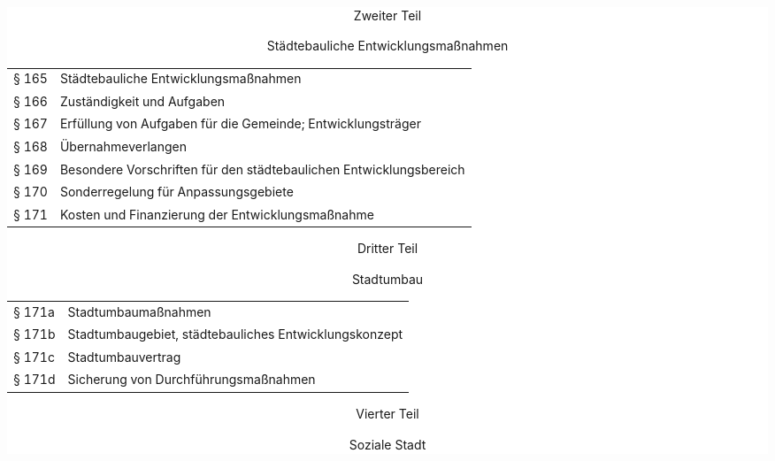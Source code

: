 <div class="S1" style="text-align:center;">

Zweiter Teil

</div>

<div class="S1" style="text-align:center;">

Städtebauliche Entwicklungsmaßnahmen

</div>

|       |                                                                    |
| :---- | :----------------------------------------------------------------- |
| § 165 | Städtebauliche Entwicklungsmaßnahmen                               |
| § 166 | Zuständigkeit und Aufgaben                                         |
| § 167 | Erfüllung von Aufgaben für die Gemeinde; Entwicklungsträger        |
| § 168 | Übernahmeverlangen                                                 |
| § 169 | Besondere Vorschriften für den städtebaulichen Entwicklungsbereich |
| § 170 | Sonderregelung für Anpassungsgebiete                               |
| § 171 | Kosten und Finanzierung der Entwicklungsmaßnahme                   |

<div class="S1" style="text-align:center;">

Dritter Teil

</div>

<div class="S1" style="text-align:center;">

Stadtumbau

</div>

|        |                                                       |
| :----- | :---------------------------------------------------- |
| § 171a | Stadtumbaumaßnahmen                                   |
| § 171b | Stadtumbaugebiet, städtebauliches Entwicklungskonzept |
| § 171c | Stadtumbauvertrag                                     |
| § 171d | Sicherung von Durchführungsmaßnahmen                  |

<div class="S1" style="text-align:center;">

Vierter Teil

</div>

<div class="S1" style="text-align:center;">

Soziale Stadt

</div>
